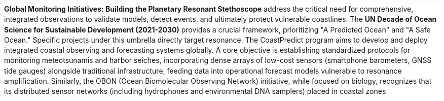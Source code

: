 **Global Monitoring Initiatives: Building the Planetary Resonant Stethoscope** address the critical need for comprehensive, integrated observations to validate models, detect events, and ultimately protect vulnerable coastlines. The **UN Decade of Ocean Science for Sustainable Development (2021-2030)** provides a crucial framework, prioritizing "A Predicted Ocean" and "A Safe Ocean." Specific projects under this umbrella directly target resonance. The CoastPredict program aims to develop and deploy integrated coastal observing and forecasting systems globally. A core objective is establishing standardized protocols for monitoring meteotsunamis and harbor seiches, incorporating dense arrays of low-cost sensors (smartphone barometers, GNSS tide gauges) alongside traditional infrastructure, feeding data into operational forecast models vulnerable to resonance amplification. Similarly, the OBON (Ocean Biomolecular Observing Network) initiative, while focused on biology, recognizes that its distributed sensor networks (including hydrophones and environmental DNA samplers) placed in coastal zones